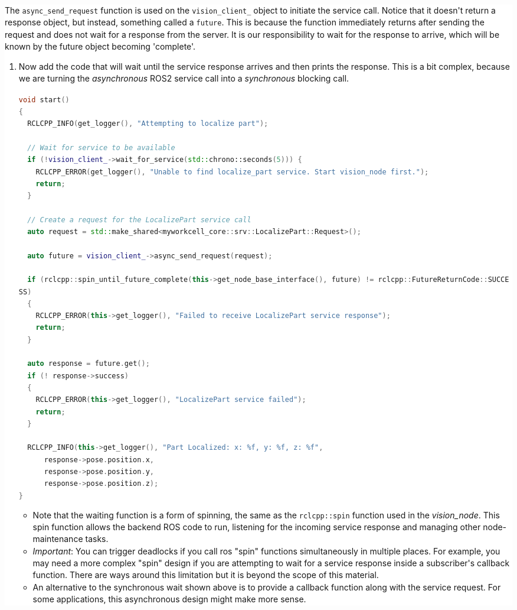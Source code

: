 
   The `async_send_request` function is used on the `vision_client_` object to initiate the service call. Notice that it doesn't return a response object, but instead, something called a `future`. This is because the function immediately returns after sending the request and does not wait for a response from the server. It is our responsibility to wait for the response to arrive, which will be known by the future object becoming 'complete'.


1. Now add the code that will wait until the service response arrives and then prints the response.  This is a bit complex, because we are turning the _asynchronous_ ROS2 service call into a _synchronous_ blocking call.

   ``` c++
   void start()
   {
     RCLCPP_INFO(get_logger(), "Attempting to localize part");

     // Wait for service to be available
     if (!vision_client_->wait_for_service(std::chrono::seconds(5))) {
       RCLCPP_ERROR(get_logger(), "Unable to find localize_part service. Start vision_node first.");
       return;
     }

     // Create a request for the LocalizePart service call
     auto request = std::make_shared<myworkcell_core::srv::LocalizePart::Request>();

     auto future = vision_client_->async_send_request(request);

     if (rclcpp::spin_until_future_complete(this->get_node_base_interface(), future) != rclcpp::FutureReturnCode::SUCCESS)
     {
       RCLCPP_ERROR(this->get_logger(), "Failed to receive LocalizePart service response");
       return;
     }

     auto response = future.get();
     if (! response->success)
     {
       RCLCPP_ERROR(this->get_logger(), "LocalizePart service failed");
       return;
     }

     RCLCPP_INFO(this->get_logger(), "Part Localized: x: %f, y: %f, z: %f",
         response->pose.position.x,
         response->pose.position.y,
         response->pose.position.z);
   }
   ```

   * Note that the waiting function is a form of spinning, the same as the `rclcpp::spin` function used in the _vision_node_. This spin function allows the backend ROS code to run, listening for the incoming service response and managing other node-maintenance tasks.
   * _Important_: You can trigger deadlocks if you call ros "spin" functions simultaneously in multiple places.  For example, you may need a more complex "spin" design if you are attempting to wait for a service response inside a subscriber's callback function.  There are ways around this limitation but it is beyond the scope of this material.
   * An alternative to the synchronous wait shown above is to provide a callback function along with the service request.  For some applications, this asynchronous design might make more sense.
